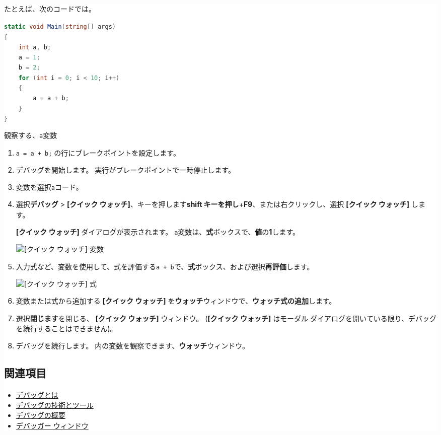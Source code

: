 たとえば、次のコードでは。

```csharp
static void Main(string[] args)
{
    int a, b;
    a = 1;
    b = 2;
    for (int i = 0; i < 10; i++)
    {
        a = a + b;
    }
}
```

観察する、`a`変数

1. `a = a + b;` の行にブレークポイントを設定します。

1. デバッグを開始します。 実行がブレークポイントで一時停止します。

1. 変数を選択`a`コード。

1. 選択**デバッグ** > **[クイック ウォッチ]**、キーを押します**shift キーを押し**+**F9**、または右クリックし、選択 **[クイック ウォッチ]** します。

   **[クイック ウォッチ]** ダイアログが表示されます。 `a`変数は、**式**ボックスで、**値**の**1**します。

   ![[クイック ウォッチ] 変数](../debugger/media/quickwatchvariable.png "[クイック ウォッチ] の変数")

1. 入力式など、変数を使用して、式を評価する`a + b`で、**式**ボックス、および選択**再評価**します。

   ![[クイック ウォッチ] 式](../debugger/media/quickwatchexpression.png "クイック ウォッチの式")

1. 変数または式から追加する **[クイック ウォッチ]** を**ウォッチ**ウィンドウで、**ウォッチ式の追加**します。

1. 選択**閉じます**を閉じる、 **[クイック ウォッチ]** ウィンドウ。 (**[クイック ウォッチ]** はモーダル ダイアログを開いている限り、デバッグを続行することはできません)。

1. デバッグを続行します。 内の変数を観察できます、**ウォッチ**ウィンドウ。

## <a name="see-also"></a>関連項目
- [デバッグとは](../debugger/what-is-debugging.md)
- [デバッグの技術とツール](../debugger/write-better-code-with-visual-studio.md)
- [デバッグの概要](../debugger/debugger-feature-tour.md)
- [デバッガー ウィンドウ](../debugger/debugger-windows.md)
